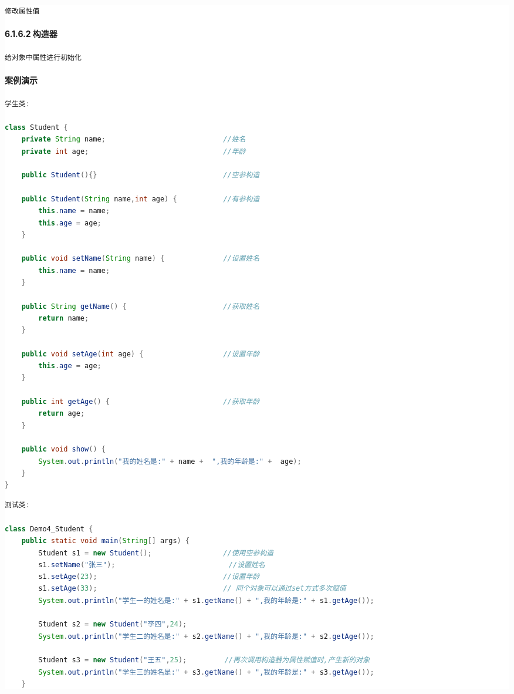 ```
修改属性值	
```

####     6.1.6.2 构造器

```tex
给对象中属性进行初始化
```

#### 	案例演示

```java
学生类:

class Student {
	private String name;							//姓名
	private int age;								//年龄

	public Student(){}								//空参构造

	public Student(String name,int age) {			//有参构造
		this.name = name;
		this.age = age;
	}

	public void setName(String name) {				//设置姓名
		this.name = name;
	}

	public String getName() {						//获取姓名
		return name;
	}

	public void setAge(int age) {					//设置年龄
		this.age = age;
	}

	public int getAge() {							//获取年龄
		return age;
	}

	public void show() {
		System.out.println("我的姓名是:" + name +  ",我的年龄是:" +  age);
	}
}

```

```java
测试类:

class Demo4_Student {
	public static void main(String[] args) {
		Student s1 = new Student();					//使用空参构造
		s1.setName("张三");							//设置姓名
		s1.setAge(23);								//设置年龄
		s1.setAge(33);                              // 同个对象可以通过set方式多次赋值
		System.out.println("学生一的姓名是:" + s1.getName() + ",我的年龄是:" + s1.getAge());
        
		Student s2 = new Student("李四",24);
        System.out.println("学生二的姓名是:" + s2.getName() + ",我的年龄是:" + s2.getAge());
		
        Student s3 = new Student("王五",25);         //再次调用构造器为属性赋值时,产生新的对象
        System.out.println("学生三的姓名是:" + s3.getName() + ",我的年龄是:" + s3.getAge());
	}
```